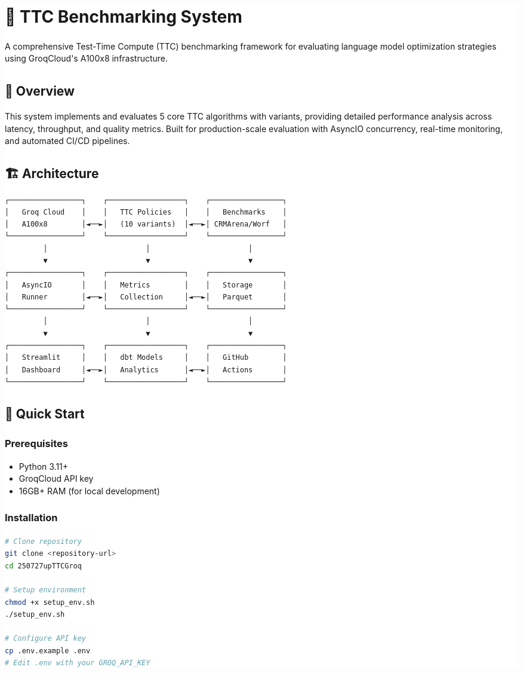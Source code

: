 # 🚀 TTC Benchmarking System

A comprehensive Test-Time Compute (TTC) benchmarking framework for evaluating language model optimization strategies using GroqCloud's A100x8 infrastructure.

## 🎯 Overview

This system implements and evaluates 5 core TTC algorithms with variants, providing detailed performance analysis across latency, throughput, and quality metrics. Built for production-scale evaluation with AsyncIO concurrency, real-time monitoring, and automated CI/CD pipelines.

## 🏗️ Architecture

```
┌─────────────────┐    ┌──────────────────┐    ┌─────────────────┐
│   Groq Cloud    │    │   TTC Policies   │    │   Benchmarks    │
│   A100x8        │◄──►│   (10 variants)  │◄──►│ CRMArena/Worf   │
└─────────────────┘    └──────────────────┘    └─────────────────┘
         │                       │                       │
         ▼                       ▼                       ▼
┌─────────────────┐    ┌──────────────────┐    ┌─────────────────┐
│   AsyncIO       │    │   Metrics        │    │   Storage       │
│   Runner        │◄──►│   Collection     │◄──►│   Parquet       │
└─────────────────┘    └──────────────────┘    └─────────────────┘
         │                       │                       │
         ▼                       ▼                       ▼
┌─────────────────┐    ┌──────────────────┐    ┌─────────────────┐
│   Streamlit     │    │   dbt Models     │    │   GitHub        │
│   Dashboard     │◄──►│   Analytics      │◄──►│   Actions       │
└─────────────────┘    └──────────────────┘    └─────────────────┘
```

## 🔧 Quick Start

### Prerequisites

- Python 3.11+
- GroqCloud API key
- 16GB+ RAM (for local development)

### Installation

```bash
# Clone repository
git clone <repository-url>
cd 250727upTTCGroq

# Setup environment
chmod +x setup_env.sh
./setup_env.sh

# Configure API key
cp .env.example .env
# Edit .env with your GROQ_API_KEY
```
